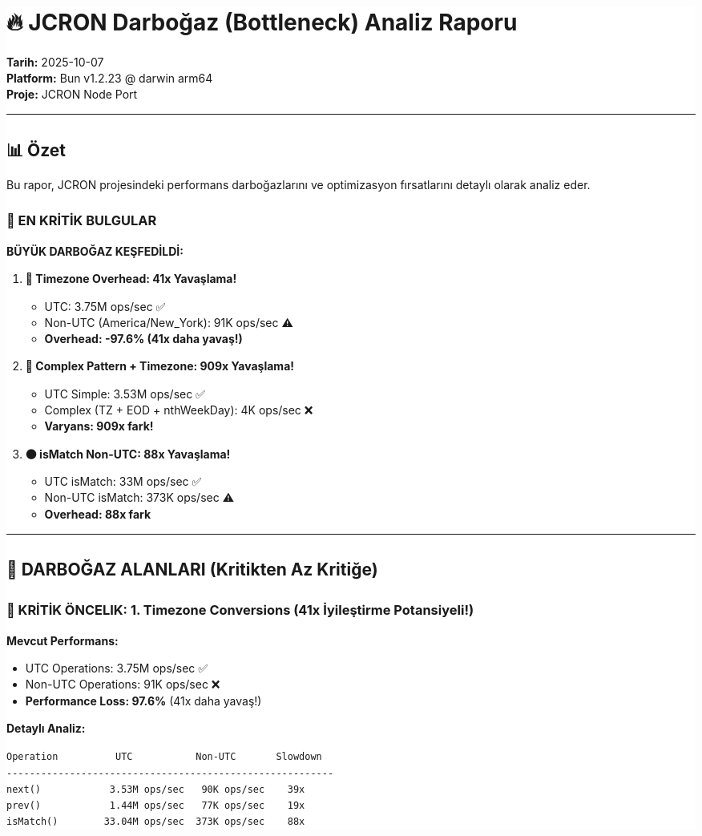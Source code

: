# 🔥 JCRON Darboğaz (Bottleneck) Analiz Raporu

**Tarih:** 2025-10-07  
**Platform:** Bun v1.2.23 @ darwin arm64  
**Proje:** JCRON Node Port

---

## 📊 Özet

Bu rapor, JCRON projesindeki performans darboğazlarını ve optimizasyon fırsatlarını detaylı olarak analiz eder.

### 🚨 EN KRİTİK BULGULAR

**BÜYÜK DARBOĞAZ KEŞFEDİLDİ:**

1. **🔴 Timezone Overhead: 41x Yavaşlama!**

   - UTC: 3.75M ops/sec ✅
   - Non-UTC (America/New_York): 91K ops/sec ⚠️
   - **Overhead: -97.6% (41x daha yavaş!)**

2. **🔴 Complex Pattern + Timezone: 909x Yavaşlama!**

   - UTC Simple: 3.53M ops/sec ✅
   - Complex (TZ + EOD + nthWeekDay): 4K ops/sec ❌
   - **Varyans: 909x fark!**

3. **🟠 isMatch Non-UTC: 88x Yavaşlama!**
   - UTC isMatch: 33M ops/sec ✅
   - Non-UTC isMatch: 373K ops/sec ⚠️
   - **Overhead: 88x fark**

---

## 🎯 DARBOĞAZ ALANLARI (Kritikten Az Kritiğe)

### 🔴 KRİTİK ÖNCELIK: 1. Timezone Conversions (41x İyileştirme Potansiyeli!)

**Mevcut Performans:**

- UTC Operations: 3.75M ops/sec ✅
- Non-UTC Operations: 91K ops/sec ❌
- **Performance Loss: 97.6%** (41x daha yavaş!)

**Detaylı Analiz:**

```
Operation          UTC           Non-UTC       Slowdown
---------------------------------------------------------
next()            3.53M ops/sec   90K ops/sec    39x
prev()            1.44M ops/sec   77K ops/sec    19x
isMatch()        33.04M ops/sec  373K ops/sec    88x
```
